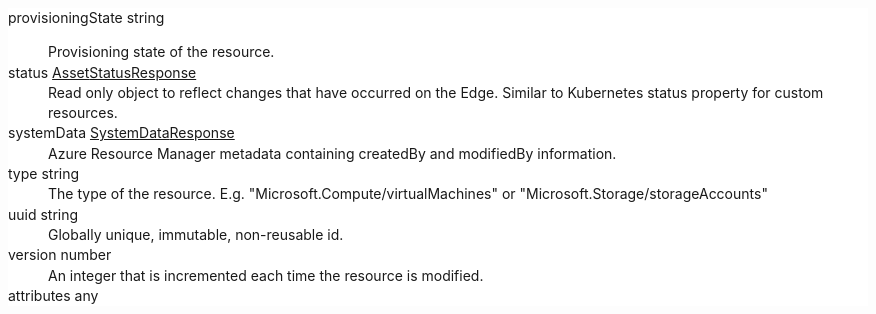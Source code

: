 <a data-swiftype-name="resource-property" data-swiftype-type="text" href="#provisioningstate_nodejs" style="color: inherit; text-decoration: inherit;">provisioning<wbr>State</a>
</span>
        <span class="property-indicator"></span>
        <span class="property-type">string</span>
    </dt>
    <dd>Provisioning state of the resource.</dd><dt class="property-"
            title="">
        <span id="status_nodejs">
<a data-swiftype-name="resource-property" data-swiftype-type="text" href="#status_nodejs" style="color: inherit; text-decoration: inherit;">status</a>
</span>
        <span class="property-indicator"></span>
        <span class="property-type"><a href="#assetstatusresponse">Asset<wbr>Status<wbr>Response</a></span>
    </dt>
    <dd>Read only object to reflect changes that have occurred on the Edge. Similar to Kubernetes status property for custom resources.</dd><dt class="property-"
            title="">
        <span id="systemdata_nodejs">
<a data-swiftype-name="resource-property" data-swiftype-type="text" href="#systemdata_nodejs" style="color: inherit; text-decoration: inherit;">system<wbr>Data</a>
</span>
        <span class="property-indicator"></span>
        <span class="property-type"><a href="#systemdataresponse">System<wbr>Data<wbr>Response</a></span>
    </dt>
    <dd>Azure Resource Manager metadata containing createdBy and modifiedBy information.</dd><dt class="property-"
            title="">
        <span id="type_nodejs">
<a data-swiftype-name="resource-property" data-swiftype-type="text" href="#type_nodejs" style="color: inherit; text-decoration: inherit;">type</a>
</span>
        <span class="property-indicator"></span>
        <span class="property-type">string</span>
    </dt>
    <dd>The type of the resource. E.g. &quot;Microsoft.Compute/virtualMachines&quot; or &quot;Microsoft.Storage/storageAccounts&quot;</dd><dt class="property-"
            title="">
        <span id="uuid_nodejs">
<a data-swiftype-name="resource-property" data-swiftype-type="text" href="#uuid_nodejs" style="color: inherit; text-decoration: inherit;">uuid</a>
</span>
        <span class="property-indicator"></span>
        <span class="property-type">string</span>
    </dt>
    <dd>Globally unique, immutable, non-reusable id.</dd><dt class="property-"
            title="">
        <span id="version_nodejs">
<a data-swiftype-name="resource-property" data-swiftype-type="text" href="#version_nodejs" style="color: inherit; text-decoration: inherit;">version</a>
</span>
        <span class="property-indicator"></span>
        <span class="property-type">number</span>
    </dt>
    <dd>An integer that is incremented each time the resource is modified.</dd><dt class="property-"
            title="">
        <span id="attributes_nodejs">
<a data-swiftype-name="resource-property" data-swiftype-type="text" href="#attributes_nodejs" style="color: inherit; text-decoration: inherit;">attributes</a>
</span>
        <span class="property-indicator"></span>
        <span class="property-type">any</span>
    </dt>